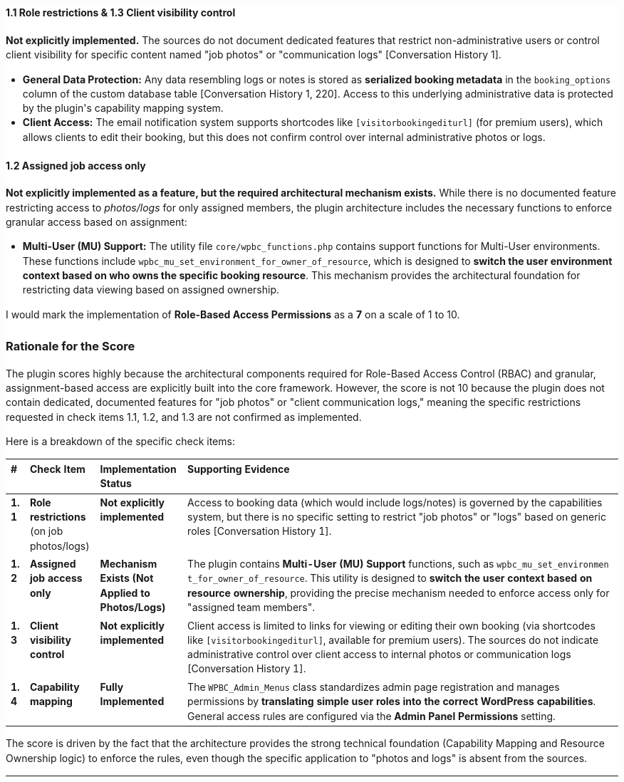 #### 1.1 Role restrictions & 1.3 Client visibility control
**Not explicitly implemented.** The sources do not document dedicated features that restrict non-administrative users or control client visibility for specific content named "job photos" or "communication logs" [Conversation History 1].

*   **General Data Protection:** Any data resembling logs or notes is stored as **serialized booking metadata** in the `booking_options` column of the custom database table [Conversation History 1, 220]. Access to this underlying administrative data is protected by the plugin's capability mapping system.
*   **Client Access:** The email notification system supports shortcodes like `[visitorbookingediturl]` (for premium users), which allows clients to edit their booking, but this does not confirm control over internal administrative photos or logs.

#### 1.2 Assigned job access only
**Not explicitly implemented as a feature, but the required architectural mechanism exists.** While there is no documented feature restricting access to *photos/logs* for only assigned members, the plugin architecture includes the necessary functions to enforce granular access based on assignment:

*   **Multi-User (MU) Support:** The utility file `core/wpbc_functions.php` contains support functions for Multi-User environments. These functions include `wpbc_mu_set_environment_for_owner_of_resource`, which is designed to **switch the user environment context based on who owns the specific booking resource**. This mechanism provides the architectural foundation for restricting data viewing based on assigned ownership.



I would mark the implementation of **Role-Based Access Permissions** as a **7** on a scale of 1 to 10.

### Rationale for the Score

The plugin scores highly because the architectural components required for Role-Based Access Control (RBAC) and granular, assignment-based access are explicitly built into the core framework. However, the score is not 10 because the plugin does not contain dedicated, documented features for "job photos" or "client communication logs," meaning the specific restrictions requested in check items 1.1, 1.2, and 1.3 are not confirmed as implemented.

Here is a breakdown of the specific check items:

| # | Check Item | Implementation Status | Supporting Evidence |
| :--- | :--- | :--- | :--- |
| **1.1** | **Role restrictions** (on job photos/logs) | **Not explicitly implemented** | Access to booking data (which would include logs/notes) is governed by the capabilities system, but there is no specific setting to restrict "job photos" or "logs" based on generic roles [Conversation History 1]. |
| **1.2** | **Assigned job access only** | **Mechanism Exists (Not Applied to Photos/Logs)** | The plugin contains **Multi-User (MU) Support** functions, such as `wpbc_mu_set_environment_for_owner_of_resource`. This utility is designed to **switch the user context based on resource ownership**, providing the precise mechanism needed to enforce access only for "assigned team members". |
| **1.3** | **Client visibility control** | **Not explicitly implemented** | Client access is limited to links for viewing or editing their own booking (via shortcodes like `[visitorbookingediturl]`, available for premium users). The sources do not indicate administrative control over client access to internal photos or communication logs [Conversation History 1]. |
| **1.4** | **Capability mapping** | **Fully Implemented** | The `WPBC_Admin_Menus` class standardizes admin page registration and manages permissions by **translating simple user roles into the correct WordPress capabilities**. General access rules are configured via the **Admin Panel Permissions** setting. |

The score is driven by the fact that the architecture provides the strong technical foundation (Capability Mapping and Resource Ownership logic) to enforce the rules, even though the specific application to "photos and logs" is absent from the sources.



---
